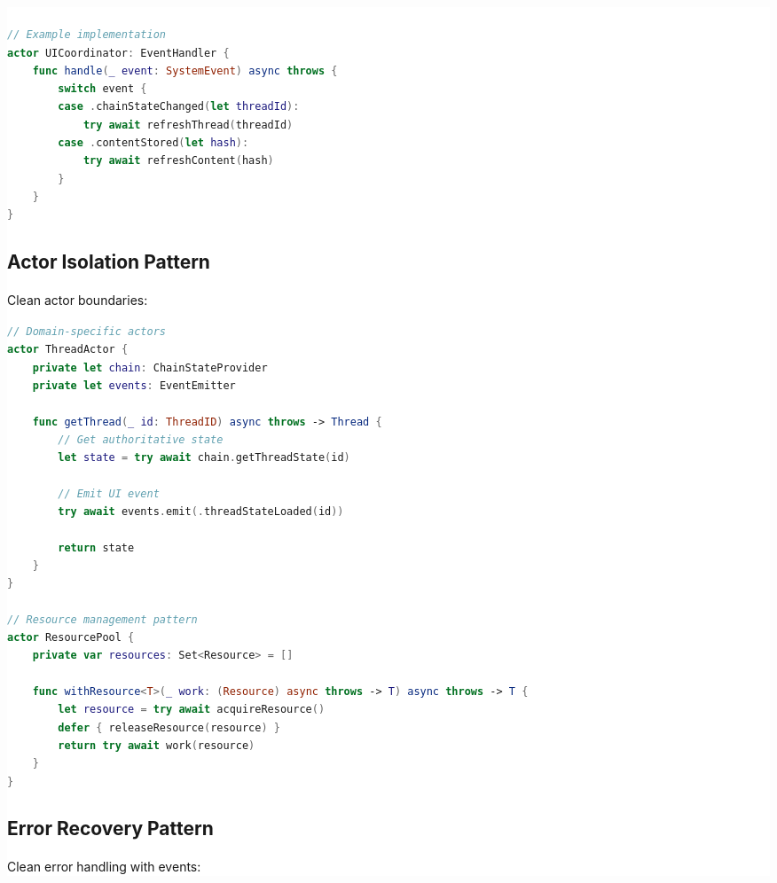 ```swift

// Example implementation
actor UICoordinator: EventHandler {
    func handle(_ event: SystemEvent) async throws {
        switch event {
        case .chainStateChanged(let threadId):
            try await refreshThread(threadId)
        case .contentStored(let hash):
            try await refreshContent(hash)
        }
    }
}
```

## Actor Isolation Pattern

Clean actor boundaries:

```swift
// Domain-specific actors
actor ThreadActor {
    private let chain: ChainStateProvider
    private let events: EventEmitter

    func getThread(_ id: ThreadID) async throws -> Thread {
        // Get authoritative state
        let state = try await chain.getThreadState(id)

        // Emit UI event
        try await events.emit(.threadStateLoaded(id))

        return state
    }
}

// Resource management pattern
actor ResourcePool {
    private var resources: Set<Resource> = []

    func withResource<T>(_ work: (Resource) async throws -> T) async throws -> T {
        let resource = try await acquireResource()
        defer { releaseResource(resource) }
        return try await work(resource)
    }
}
```

## Error Recovery Pattern

Clean error handling with events:
